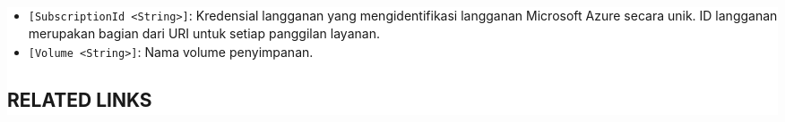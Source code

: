   - `[SubscriptionId <String>]`: Kredensial langganan yang mengidentifikasi langganan Microsoft Azure secara unik. ID langganan merupakan bagian dari URI untuk setiap panggilan layanan.
  - `[Volume <String>]`: Nama volume penyimpanan.

## RELATED LINKS


